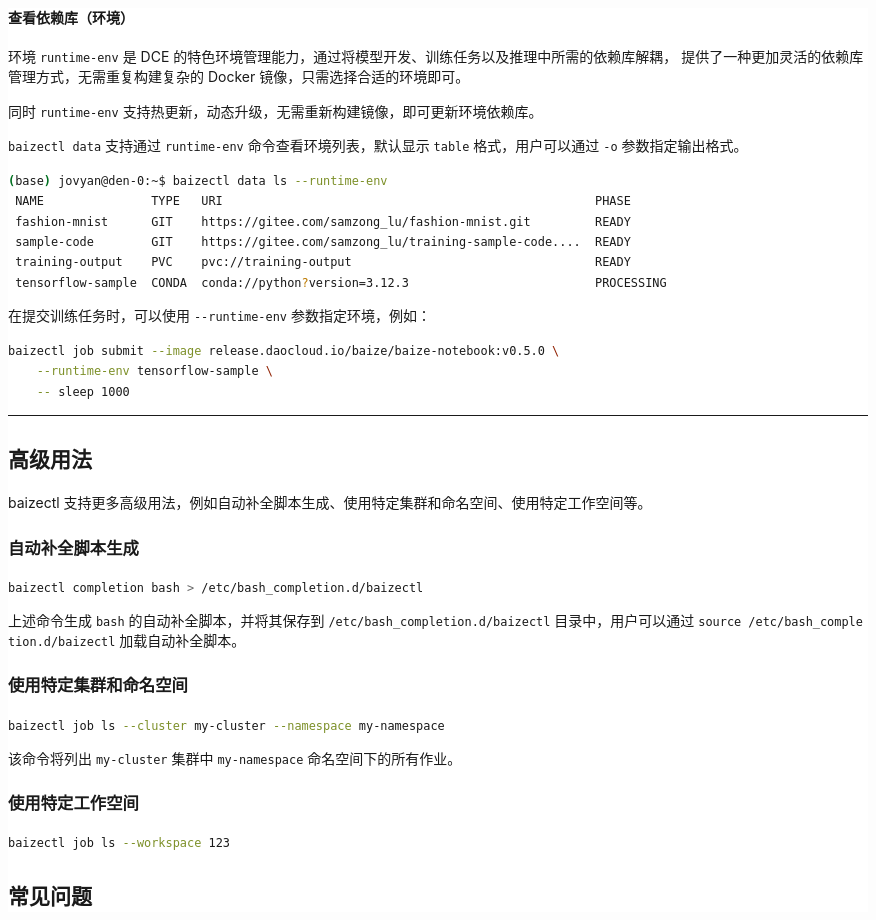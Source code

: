 #### 查看依赖库（环境）

环境 `runtime-env` 是 DCE 的特色环境管理能力，通过将模型开发、训练任务以及推理中所需的依赖库解耦，
提供了一种更加灵活的依赖库管理方式，无需重复构建复杂的 Docker 镜像，只需选择合适的环境即可。

同时 `runtime-env` 支持热更新，动态升级，无需重新构建镜像，即可更新环境依赖库。

`baizectl data` 支持通过 `runtime-env` 命令查看环境列表，默认显示 `table` 格式，用户可以通过 `-o` 参数指定输出格式。

```bash
(base) jovyan@den-0:~$ baizectl data ls --runtime-env 
 NAME               TYPE   URI                                                    PHASE      
 fashion-mnist      GIT    https://gitee.com/samzong_lu/fashion-mnist.git         READY      
 sample-code        GIT    https://gitee.com/samzong_lu/training-sample-code....  READY      
 training-output    PVC    pvc://training-output                                  READY      
 tensorflow-sample  CONDA  conda://python?version=3.12.3                          PROCESSING 
```

在提交训练任务时，可以使用 `--runtime-env` 参数指定环境，例如：

```bash
baizectl job submit --image release.daocloud.io/baize/baize-notebook:v0.5.0 \
    --runtime-env tensorflow-sample \
    -- sleep 1000
```

---

## 高级用法

baizectl 支持更多高级用法，例如自动补全脚本生成、使用特定集群和命名空间、使用特定工作空间等。

### 自动补全脚本生成

```bash
baizectl completion bash > /etc/bash_completion.d/baizectl
```

上述命令生成 `bash` 的自动补全脚本，并将其保存到 `/etc/bash_completion.d/baizectl` 目录中，用户可以通过 `source /etc/bash_completion.d/baizectl` 加载自动补全脚本。

### 使用特定集群和命名空间

```bash
baizectl job ls --cluster my-cluster --namespace my-namespace
```

该命令将列出 `my-cluster` 集群中 `my-namespace` 命名空间下的所有作业。

### 使用特定工作空间

```bash
baizectl job ls --workspace 123
```

## 常见问题
